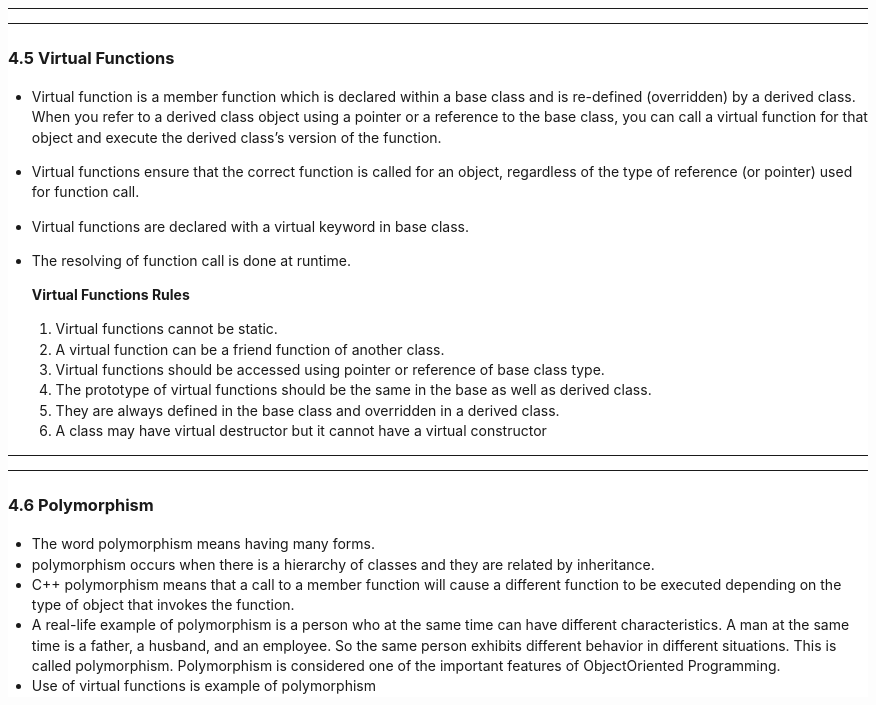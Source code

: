 
---

---

### 4.5 Virtual Functions

- Virtual function is a member function which is declared
  within a base class and is re-defined (overridden) by a
  derived class. When you refer to a derived class object
  using a pointer or a reference to the base class, you can
  call a virtual function for that object and execute the
  derived class’s version of the function.
- Virtual functions ensure that the correct function is
  called for an object, regardless of the type of reference
  (or pointer) used for function call.
- Virtual functions are declared with a virtual keyword in
  base class.
- The resolving of function call is done at runtime.


  **Virtual Functions Rules**

  1. Virtual functions cannot be static.
  2. A virtual function can be a friend function of
  another class.
  3. Virtual functions should be accessed using pointer
  or reference of base class type.
  4. The prototype of virtual functions should be the
  same in the base as well as derived class.
  5. They are always defined in the base class and
  overridden in a derived class.
  6. A class may have virtual destructor but it cannot
  have a virtual constructor

---

---

### 4.6 Polymorphism

- The word polymorphism means having many forms.
- polymorphism occurs when there is a hierarchy of classes
  and they are related by inheritance.
- C++ polymorphism means that a call to a member
  function will cause a different function to be executed
  depending on the type of object that invokes the function.
- A real-life example of polymorphism is a person who at the
  same time can have different characteristics. A man at the
  same time is a father, a husband, and an employee. So the
  same person exhibits different behavior in different
  situations. This is called polymorphism. Polymorphism is
  considered one of the important features of ObjectOriented Programming.
- Use of virtual functions is example of polymorphism
